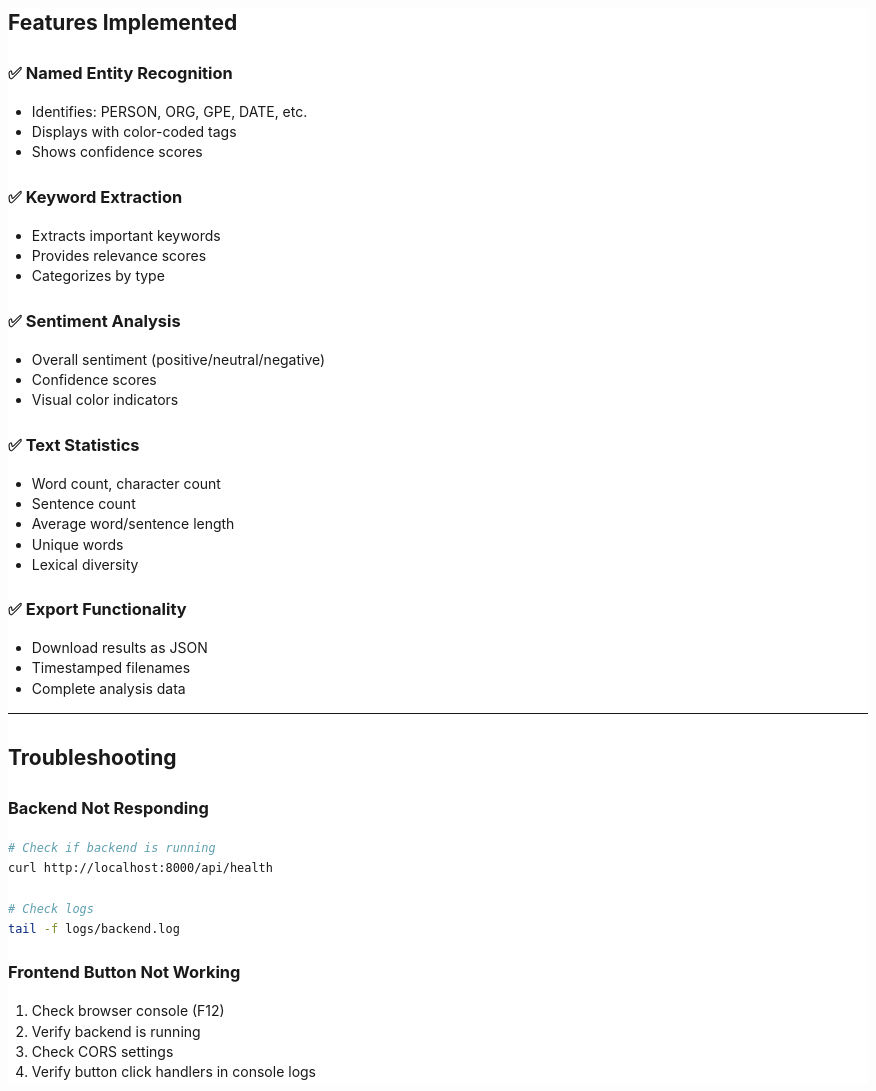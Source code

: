 
## Features Implemented

### ✅ Named Entity Recognition
- Identifies: PERSON, ORG, GPE, DATE, etc.
- Displays with color-coded tags
- Shows confidence scores

### ✅ Keyword Extraction
- Extracts important keywords
- Provides relevance scores
- Categorizes by type

### ✅ Sentiment Analysis
- Overall sentiment (positive/neutral/negative)
- Confidence scores
- Visual color indicators

### ✅ Text Statistics
- Word count, character count
- Sentence count
- Average word/sentence length
- Unique words
- Lexical diversity

### ✅ Export Functionality
- Download results as JSON
- Timestamped filenames
- Complete analysis data

---

## Troubleshooting

### Backend Not Responding
```bash
# Check if backend is running
curl http://localhost:8000/api/health

# Check logs
tail -f logs/backend.log
```

### Frontend Button Not Working
1. Check browser console (F12)
2. Verify backend is running
3. Check CORS settings
4. Verify button click handlers in console logs
